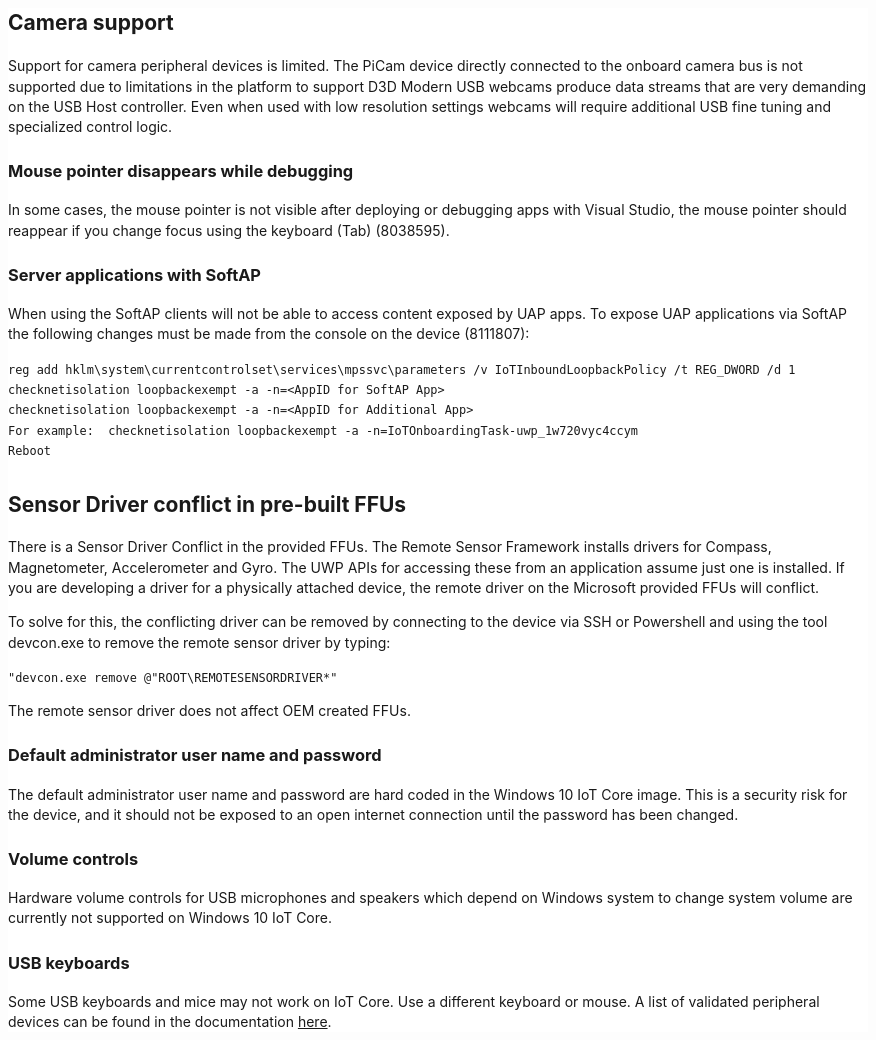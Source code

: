 ## Camera support
Support for camera peripheral devices is limited. The PiCam device directly connected to the onboard camera bus is not supported due to limitations in the platform to support D3D Modern USB webcams produce data streams that are very demanding on the USB Host controller.  Even when used with low resolution settings webcams will require additional USB fine tuning and specialized control logic.  


### Mouse pointer disappears while debugging
In some cases, the mouse pointer is not visible after deploying or debugging apps with Visual Studio, the mouse pointer should reappear if you change focus using the keyboard (Tab) (8038595).

### Server applications with SoftAP
When using the SoftAP clients will not be able to access content exposed by UAP apps. To expose UAP applications via SoftAP the following changes must be made from the console on the device (8111807):  

```
reg add hklm\system\currentcontrolset\services\mpssvc\parameters /v IoTInboundLoopbackPolicy /t REG_DWORD /d 1 
checknetisolation loopbackexempt -a -n=<AppID for SoftAP App> 
checknetisolation loopbackexempt -a -n=<AppID for Additional App>  
For example:  checknetisolation loopbackexempt -a -n=IoTOnboardingTask-uwp_1w720vyc4ccym 
Reboot 
```

## Sensor Driver conflict in pre-built FFUs 
There is a Sensor Driver Conflict in the provided FFUs. The Remote Sensor Framework installs drivers for Compass, Magnetometer, Accelerometer and Gyro. The UWP APIs for accessing these from an application assume just one is installed. If you are developing a driver for a physically attached device, the remote driver on the Microsoft provided FFUs will conflict.  

To solve for this, the conflicting driver can be removed by connecting to the device via SSH or Powershell and using the tool devcon.exe to remove the remote sensor driver by typing: 

```
"devcon.exe remove @"ROOT\REMOTESENSORDRIVER*"
```

The remote sensor driver does not affect OEM created FFUs. 


### Default administrator user name and password
The default administrator user name and password are hard coded in the Windows 10 IoT Core image. This is a security risk for the device, and it should not be exposed to an open internet connection until the password has been changed. 

### Volume controls
Hardware volume controls for USB microphones and speakers which depend on Windows system to change system volume are currently not supported on Windows 10 IoT Core. 

### USB keyboards
Some USB keyboards and mice may not work on IoT Core. Use a different keyboard or mouse. A list of validated peripheral devices can be found in the documentation [here](http://go.microsoft.com/fwlink/?LinkId=619428).
 